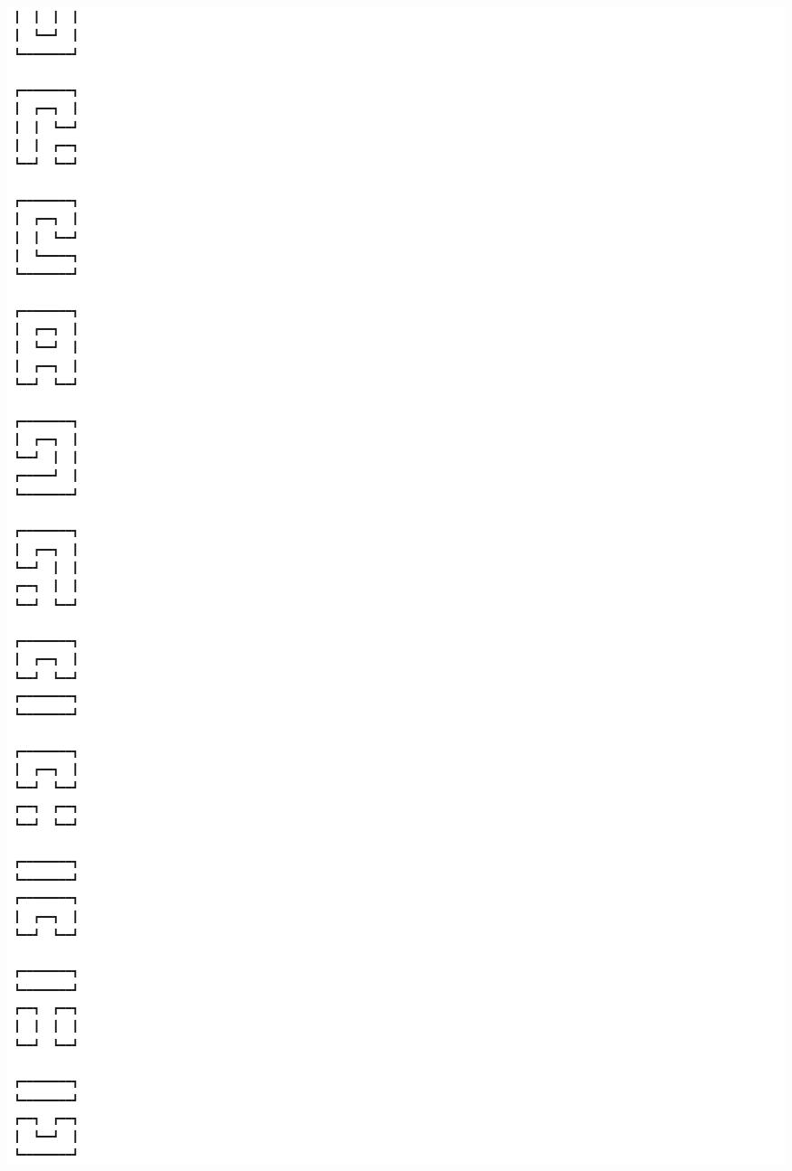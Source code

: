 ```text
 ┃  ┃  ┃  ┃ 
 ┃  ┗━━┛  ┃ 
 ┗━━━━━━━━┛ 

 ┏━━━━━━━━┓ 
 ┃  ┏━━┓  ┃ 
 ┃  ┃  ┗━━┛ 
 ┃  ┃  ┏━━┓ 
 ┗━━┛  ┗━━┛ 

 ┏━━━━━━━━┓ 
 ┃  ┏━━┓  ┃ 
 ┃  ┃  ┗━━┛ 
 ┃  ┗━━━━━┓ 
 ┗━━━━━━━━┛ 

 ┏━━━━━━━━┓ 
 ┃  ┏━━┓  ┃ 
 ┃  ┗━━┛  ┃ 
 ┃  ┏━━┓  ┃ 
 ┗━━┛  ┗━━┛ 

 ┏━━━━━━━━┓ 
 ┃  ┏━━┓  ┃ 
 ┗━━┛  ┃  ┃ 
 ┏━━━━━┛  ┃ 
 ┗━━━━━━━━┛ 

 ┏━━━━━━━━┓ 
 ┃  ┏━━┓  ┃ 
 ┗━━┛  ┃  ┃ 
 ┏━━┓  ┃  ┃ 
 ┗━━┛  ┗━━┛ 

 ┏━━━━━━━━┓ 
 ┃  ┏━━┓  ┃ 
 ┗━━┛  ┗━━┛ 
 ┏━━━━━━━━┓ 
 ┗━━━━━━━━┛ 

 ┏━━━━━━━━┓ 
 ┃  ┏━━┓  ┃ 
 ┗━━┛  ┗━━┛ 
 ┏━━┓  ┏━━┓ 
 ┗━━┛  ┗━━┛ 

 ┏━━━━━━━━┓ 
 ┗━━━━━━━━┛ 
 ┏━━━━━━━━┓ 
 ┃  ┏━━┓  ┃ 
 ┗━━┛  ┗━━┛ 

 ┏━━━━━━━━┓ 
 ┗━━━━━━━━┛ 
 ┏━━┓  ┏━━┓ 
 ┃  ┃  ┃  ┃ 
 ┗━━┛  ┗━━┛ 

 ┏━━━━━━━━┓ 
 ┗━━━━━━━━┛ 
 ┏━━┓  ┏━━┓ 
 ┃  ┗━━┛  ┃ 
 ┗━━━━━━━━┛ 
```